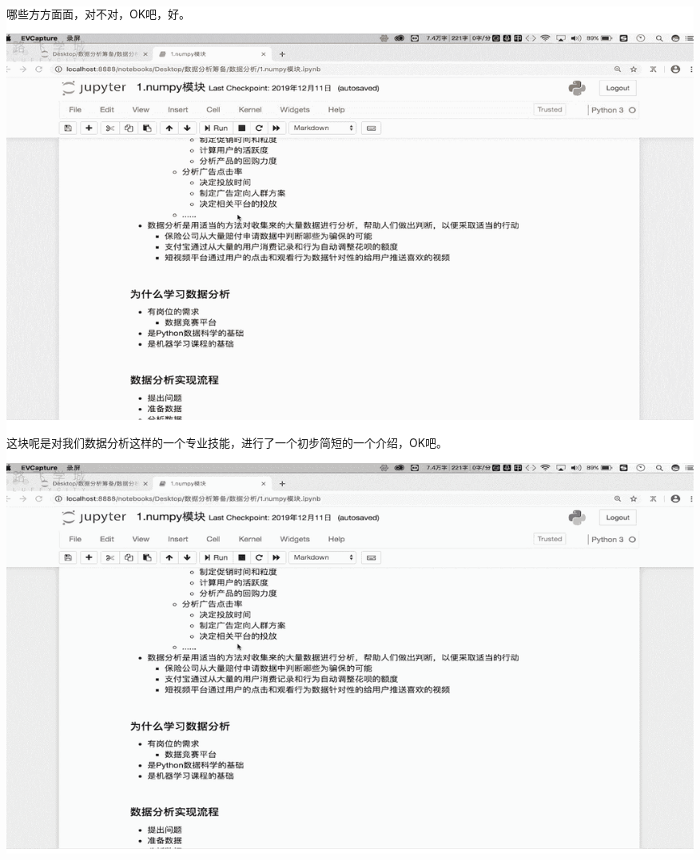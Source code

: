 哪些方方面面，对不对，OK吧，好。

![](img/503b729b7d8769e8ebea152d9778f372_37.png)

这块呢是对我们数据分析这样的一个专业技能，进行了一个初步简短的一个介绍，OK吧。

![](img/503b729b7d8769e8ebea152d9778f372_39.png)
